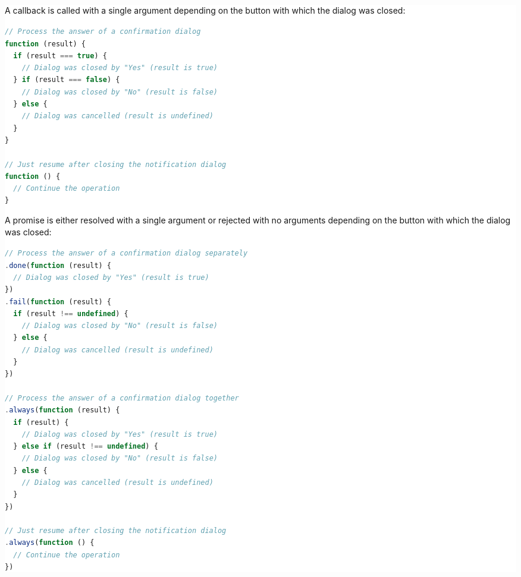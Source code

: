 A callback is called with a single argument depending on the button with
which the dialog was closed:

```javascript
// Process the answer of a confirmation dialog
function (result) {
  if (result === true) {
    // Dialog was closed by "Yes" (result is true)
  } if (result === false) {
    // Dialog was closed by "No" (result is false)
  } else {
    // Dialog was cancelled (result is undefined)
  }
}

// Just resume after closing the notification dialog
function () {
  // Continue the operation
}
```

A promise is either resolved with a single argument or rejected with no arguments
depending on the button with which the dialog was closed:

```javascript
// Process the answer of a confirmation dialog separately
.done(function (result) {
  // Dialog was closed by "Yes" (result is true)
})
.fail(function (result) {
  if (result !== undefined) {
    // Dialog was closed by "No" (result is false)
  } else {
    // Dialog was cancelled (result is undefined)
  }
})

// Process the answer of a confirmation dialog together
.always(function (result) {
  if (result) {
    // Dialog was closed by "Yes" (result is true)
  } else if (result !== undefined) {
    // Dialog was closed by "No" (result is false)
  } else {
    // Dialog was cancelled (result is undefined)
  }
})

// Just resume after closing the notification dialog
.always(function () {
  // Continue the operation
})
```
